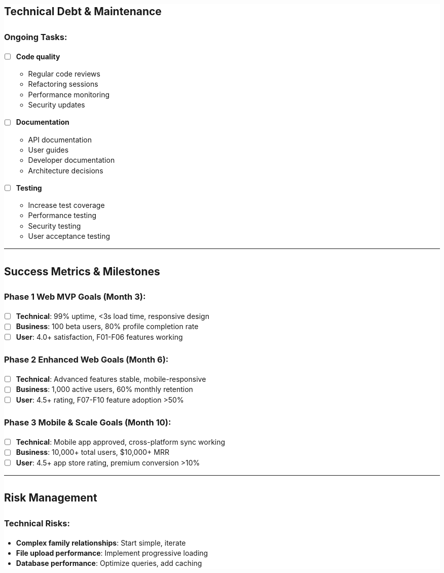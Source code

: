 ## Technical Debt & Maintenance

### Ongoing Tasks:
- [ ] **Code quality**
  - Regular code reviews
  - Refactoring sessions
  - Performance monitoring
  - Security updates

- [ ] **Documentation**
  - API documentation
  - User guides
  - Developer documentation
  - Architecture decisions

- [ ] **Testing**
  - Increase test coverage
  - Performance testing
  - Security testing
  - User acceptance testing

---

## Success Metrics & Milestones

### Phase 1 Web MVP Goals (Month 3):
- [ ] **Technical**: 99% uptime, <3s load time, responsive design
- [ ] **Business**: 100 beta users, 80% profile completion rate
- [ ] **User**: 4.0+ satisfaction, F01-F06 features working

### Phase 2 Enhanced Web Goals (Month 6):
- [ ] **Technical**: Advanced features stable, mobile-responsive
- [ ] **Business**: 1,000 active users, 60% monthly retention
- [ ] **User**: 4.5+ rating, F07-F10 feature adoption >50%

### Phase 3 Mobile & Scale Goals (Month 10):
- [ ] **Technical**: Mobile app approved, cross-platform sync working
- [ ] **Business**: 10,000+ total users, $10,000+ MRR
- [ ] **User**: 4.5+ app store rating, premium conversion >10%

---

## Risk Management

### Technical Risks:
- **Complex family relationships**: Start simple, iterate
- **File upload performance**: Implement progressive loading
- **Database performance**: Optimize queries, add caching
